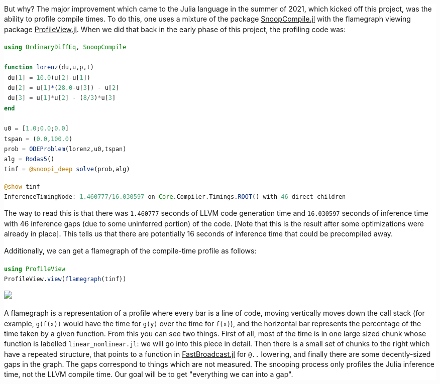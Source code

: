 But why? The major improvement which came to the Julia language in the summer of 2021, which kicked
off this project, was the ability to profile compile times. To do this, one uses a mixture of
the package [SnoopCompile.jl](https://github.com/timholy/SnoopCompile.jl) with the flamegraph
viewing package [ProfileView.jl](https://github.com/timholy/ProfileView.jl). When we did that back
in the early phase of this project, the profiling code was:

```julia
using OrdinaryDiffEq, SnoopCompile

function lorenz(du,u,p,t)
 du[1] = 10.0(u[2]-u[1])
 du[2] = u[1]*(28.0-u[3]) - u[2]
 du[3] = u[1]*u[2] - (8/3)*u[3]
end

u0 = [1.0;0.0;0.0]
tspan = (0.0,100.0)
prob = ODEProblem(lorenz,u0,tspan)
alg = Rodas5()
tinf = @snoopi_deep solve(prob,alg)
```

```julia
@show tinf
InferenceTimingNode: 1.460777/16.030597 on Core.Compiler.Timings.ROOT() with 46 direct children
```

The way to read this is that there was `1.460777` seconds of LLVM code generation time and 
`16.030597` seconds of inference time with 46 inference gaps (due to some uninferred portion) of the
code. [Note that this is the result after some optimizations were already in place]. This tells us
that there are potentially 16 seconds of inference time that could be precompiled away.

Additionally, we can get a flamegraph of the compile-time profile as follows:

```julia
using ProfileView
ProfileView.view(flamegraph(tinf))
```

![](https://user-images.githubusercontent.com/1814174/129282082-ac51270f-5843-4bcc-a452-8aa663c458b8.png)

A flamegraph is a representation of a profile where every bar is a line of code, moving vertically moves
down the call stack (for example, `g(f(x))` would have the time for `g(y)` over the time for `f(x)`),
and the horizontal bar represents the percentage of the time taken by a given function. From this you can
see two things. First of all, most of the time is in one large sized chunk whose function is labelled
`linear_nonlinear.jl`: we will go into this piece in detail. Then there is a small set of chunks to the
right which have a repeated structure, that points to a function in 
[FastBroadcast.jl](https://github.com/YingboMa/FastBroadcast.jl) for `@..` lowering, and finally there
are some decently-sized gaps in the graph. The gaps correspond to things which are not measured. The
snooping process only profiles the Julia inference time, not the LLVM compile time. Our goal will be
to get "everything we can into a gap".
